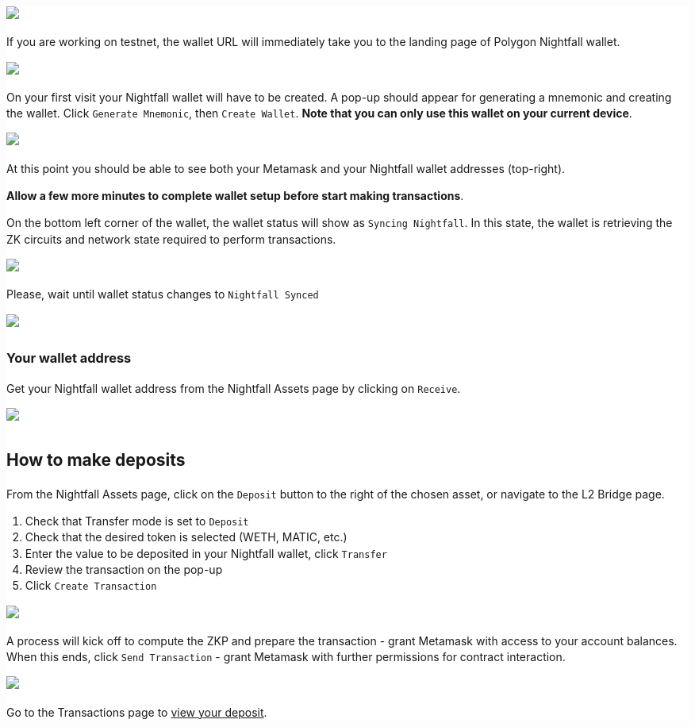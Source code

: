 ![](../imgs/tools-wallet/polygon-network-dropdown-nf.png)

If you are working on testnet, the wallet URL will immediately take you to the landing page of Polygon Nightfall wallet.

![](../imgs/tools-wallet/wallet-main-screen.png)

On your first visit your Nightfall wallet will have to be created. A pop-up should appear for generating a mnemonic and creating the wallet. Click `Generate Mnemonic`, then `Create Wallet`. **Note that you can only use this wallet on your current device**.

![](../imgs/tools-wallet/generate-mnemonic-create-wallet.png)

At this point you should be able to see both your Metamask and your Nightfall wallet addresses (top-right).

**Allow a few more minutes to complete wallet setup before start making transactions**.

On the bottom left corner of the wallet, the wallet status will show as `Syncing Nightfall`. In this state, the wallet is retrieving the
ZK circuits and network state required to perform transactions.

![](../imgs/tools-wallet/wallet-state-syncing.png)

Please, wait until wallet status changes to `Nightfall Synced`

![](../imgs/tools-wallet/wallet-state-synced.png)

### Your wallet address
Get your Nightfall wallet address from the Nightfall Assets page by clicking on `Receive`.

![](../imgs/tools-wallet/nightfall-wallet-address.png)

## How to make deposits
From the Nightfall Assets page, click on the `Deposit` button to the right of the chosen asset, or navigate to the L2 Bridge page.

1. Check that Transfer mode is set to `Deposit`
2. Check that the desired token is selected (WETH, MATIC, etc.)
3. Enter the value to be deposited in your Nightfall wallet, click `Transfer`
4. Review the transaction on the pop-up
5. Click `Create Transaction`

![](../imgs/tools-wallet/deposit-click-transfer.png)

A process will kick off to compute the ZKP and prepare the transaction - grant Metamask with access to your account balances. When this ends, click `Send Transaction` - grant Metamask with further permissions for contract interaction.

![](../imgs/tools-wallet/deposit-tx-created-and-ready-to-be-sent.png)

Go to the Transactions page to [view your deposit](#view-transactions).
